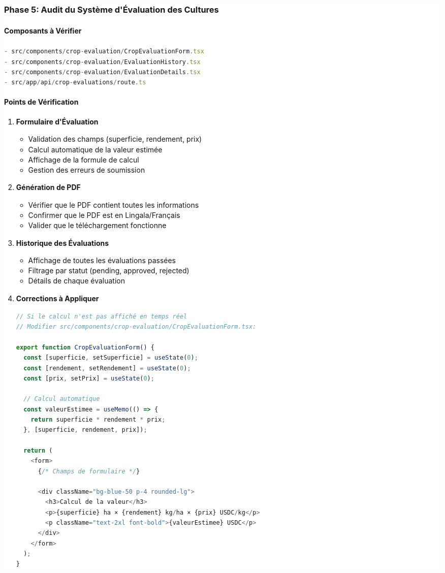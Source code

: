 ### Phase 5: Audit du Système d'Évaluation des Cultures

#### Composants à Vérifier
```typescript
- src/components/crop-evaluation/CropEvaluationForm.tsx
- src/components/crop-evaluation/EvaluationHistory.tsx
- src/components/crop-evaluation/EvaluationDetails.tsx
- src/app/api/crop-evaluations/route.ts
```

#### Points de Vérification

1. **Formulaire d'Évaluation**
   - Validation des champs (superficie, rendement, prix)
   - Calcul automatique de la valeur estimée
   - Affichage de la formule de calcul
   - Gestion des erreurs de soumission

2. **Génération de PDF**
   - Vérifier que le PDF contient toutes les informations
   - Confirmer que le PDF est en Lingala/Français
   - Valider que le téléchargement fonctionne

3. **Historique des Évaluations**
   - Affichage de toutes les évaluations passées
   - Filtrage par statut (pending, approved, rejected)
   - Détails de chaque évaluation

4. **Corrections à Appliquer**
   ```typescript
   // Si le calcul n'est pas affiché en temps réel
   // Modifier src/components/crop-evaluation/CropEvaluationForm.tsx:
   
   export function CropEvaluationForm() {
     const [superficie, setSuperficie] = useState(0);
     const [rendement, setRendement] = useState(0);
     const [prix, setPrix] = useState(0);
     
     // Calcul automatique
     const valeurEstimee = useMemo(() => {
       return superficie * rendement * prix;
     }, [superficie, rendement, prix]);
     
     return (
       <form>
         {/* Champs de formulaire */}
         
         <div className="bg-blue-50 p-4 rounded-lg">
           <h3>Calcul de la valeur</h3>
           <p>{superficie} ha × {rendement} kg/ha × {prix} USDC/kg</p>
           <p className="text-2xl font-bold">{valeurEstimee} USDC</p>
         </div>
       </form>
     );
   }
   ```
